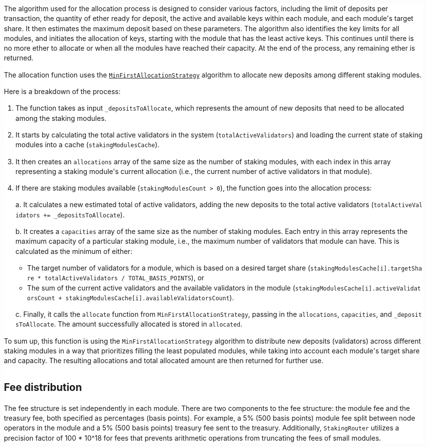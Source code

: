 The algorithm used for the allocation process is designed to consider various factors, including the limit of deposits per transaction, the quantity of ether ready for deposit, the active and available keys within each module, and each module's target share. It then estimates the maximum deposit based on these parameters. The algorithm also identifies the key limits for all modules, and initiates the allocation of keys, starting with the module that has the least active keys. This continues until there is no more ether to allocate or when all the modules have reached their capacity. At the end of the process, any remaining ether is returned.

The allocation function uses the [`MinFirstAllocationStrategy`](https://github.com/lidofinance/lido-dao/blob/master/contracts/common/lib/MinFirstAllocationStrategy.sol) algorithm to allocate new deposits among different staking modules.

Here is a breakdown of the process:

1. The function takes as input `_depositsToAllocate`, which represents the amount of new deposits that need to be allocated among the staking modules.

2. It starts by calculating the total active validators in the system (`totalActiveValidators`) and loading the current state of staking modules into a cache (`stakingModulesCache`).

3. It then creates an `allocations` array of the same size as the number of staking modules, with each index in this array representing a staking module's current allocation (i.e., the current number of active validators in that module).

4. If there are staking modules available (`stakingModulesCount > 0`), the function goes into the allocation process:

    a. It calculates a new estimated total of active validators, adding the new deposits to the total active validators (`totalActiveValidators += _depositsToAllocate`).

    b. It creates a `capacities` array of the same size as the number of staking modules. Each entry in this array represents the maximum capacity of a particular staking module, i.e., the maximum number of validators that module can have. This is calculated as the minimum of either:

    - The target number of validators for a module, which is based on a desired target share (`stakingModulesCache[i].targetShare * totalActiveValidators / TOTAL_BASIS_POINTS`), or
    - The sum of the current active validators and the available validators in the module (`stakingModulesCache[i].activeValidatorsCount + stakingModulesCache[i].availableValidatorsCount`).

    c. Finally, it calls the `allocate` function from `MinFirstAllocationStrategy`, passing in the `allocations`, `capacities`, and `_depositsToAllocate`. The amount successfully allocated is stored in `allocated`.


To sum up, this function is using the `MinFirstAllocationStrategy` algorithm to distribute new deposits (validators) across different staking modules in a way that prioritizes filling the least populated modules, while taking into account each module's target share and capacity. The resulting allocations and total allocated amount are then returned for further use.

## Fee distribution

The fee structure is set independently in each module. There are two components to the fee structure: the module fee and the treasury fee, both specified as percentages (basis points). For example, a 5% (500 basis points) module fee split between node operators in the module and a 5% (500 basis points) treasury fee sent to the treasury. Additionally, `StakingRouter` utilizes a precision factor of 100 * 10^18 for fees that prevents arithmetic operations from truncating the fees of small modules.
